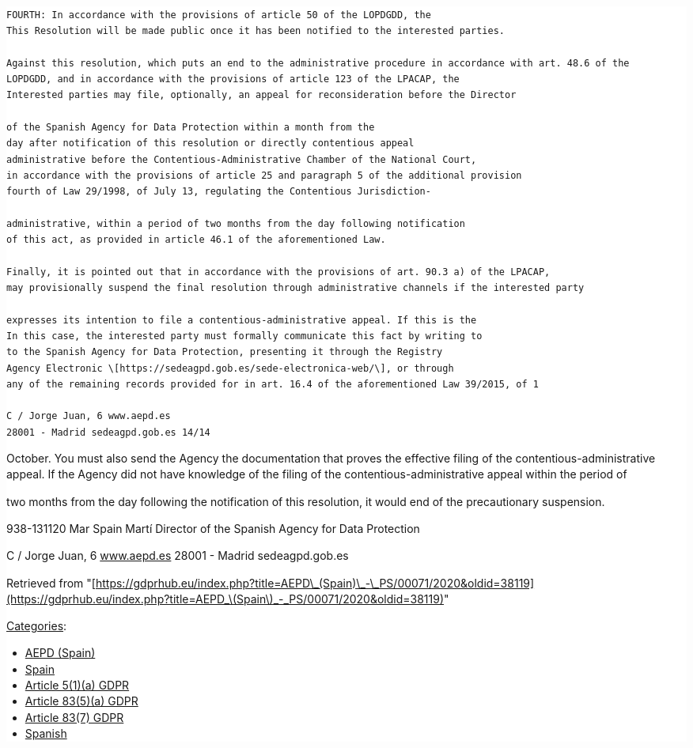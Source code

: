     FOURTH: In accordance with the provisions of article 50 of the LOPDGDD, the
    This Resolution will be made public once it has been notified to the interested parties.

    Against this resolution, which puts an end to the administrative procedure in accordance with art. 48.6 of the
    LOPDGDD, and in accordance with the provisions of article 123 of the LPACAP, the
    Interested parties may file, optionally, an appeal for reconsideration before the Director

    of the Spanish Agency for Data Protection within a month from the
    day after notification of this resolution or directly contentious appeal
    administrative before the Contentious-Administrative Chamber of the National Court,
    in accordance with the provisions of article 25 and paragraph 5 of the additional provision
    fourth of Law 29/1998, of July 13, regulating the Contentious Jurisdiction-

    administrative, within a period of two months from the day following notification
    of this act, as provided in article 46.1 of the aforementioned Law.

    Finally, it is pointed out that in accordance with the provisions of art. 90.3 a) of the LPACAP,
    may provisionally suspend the final resolution through administrative channels if the interested party

    expresses its intention to file a contentious-administrative appeal. If this is the
    In this case, the interested party must formally communicate this fact by writing to
    to the Spanish Agency for Data Protection, presenting it through the Registry
    Agency Electronic \[https://sedeagpd.gob.es/sede-electronica-web/\], or through
    any of the remaining records provided for in art. 16.4 of the aforementioned Law 39/2015, of 1

    C / Jorge Juan, 6 www.aepd.es
    28001 - Madrid sedeagpd.gob.es 14/14

October. You must also send the Agency the documentation that proves the
effective filing of the contentious-administrative appeal. If the Agency did not have
knowledge of the filing of the contentious-administrative appeal within the period of

two months from the day following the notification of this resolution, it would
end of the precautionary suspension.

938-131120 Mar Spain Martí
Director of the Spanish Agency for Data Protection

C / Jorge Juan, 6 www.aepd.es
28001 - Madrid sedeagpd.gob.es

Retrieved from "[https://gdprhub.eu/index.php?title=AEPD\_(Spain)\_-\_PS/00071/2020&oldid=38119](https://gdprhub.eu/index.php?title=AEPD_\(Spain\)_-_PS/00071/2020&oldid=38119)"

[Categories](/index.php?title=Special:Categories "Special:Categories"):

*   [AEPD (Spain)](/index.php?title=Category:AEPD_\(Spain\) "Category:AEPD (Spain)")
*   [Spain](/index.php?title=Category:Spain "Category:Spain")
*   [Article 5(1)(a) GDPR](/index.php?title=Category:Article_5\(1\)\(a\)_GDPR "Category:Article 5(1)(a) GDPR")
*   [Article 83(5)(a) GDPR](/index.php?title=Category:Article_83\(5\)\(a\)_GDPR "Category:Article 83(5)(a) GDPR")
*   [Article 83(7) GDPR](/index.php?title=Category:Article_83\(7\)_GDPR "Category:Article 83(7) GDPR")
*   [Spanish](/index.php?title=Category:Spanish "Category:Spanish")
